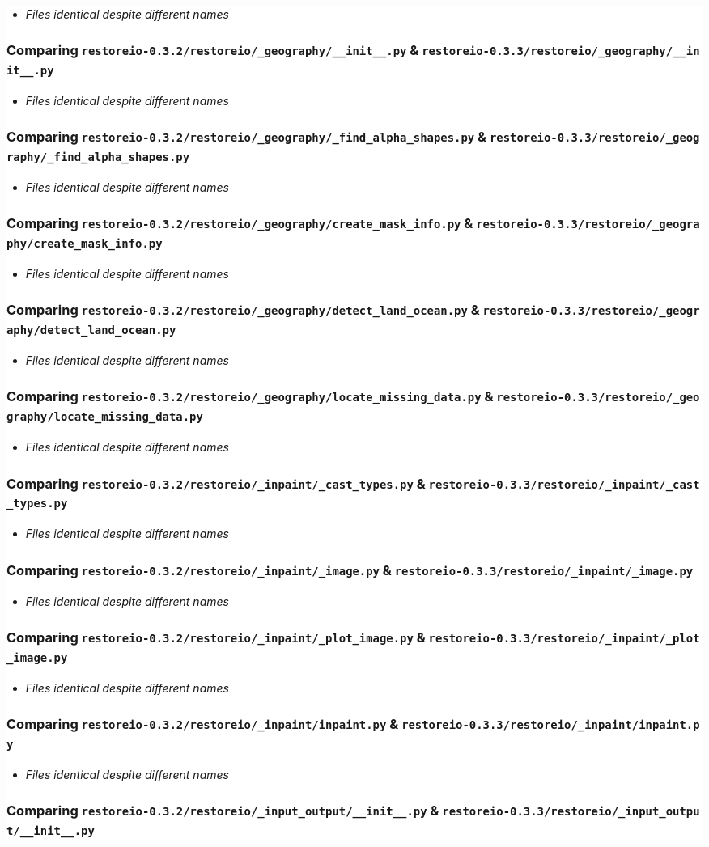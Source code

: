 * *Files identical despite different names*

### Comparing `restoreio-0.3.2/restoreio/_geography/__init__.py` & `restoreio-0.3.3/restoreio/_geography/__init__.py`

 * *Files identical despite different names*

### Comparing `restoreio-0.3.2/restoreio/_geography/_find_alpha_shapes.py` & `restoreio-0.3.3/restoreio/_geography/_find_alpha_shapes.py`

 * *Files identical despite different names*

### Comparing `restoreio-0.3.2/restoreio/_geography/create_mask_info.py` & `restoreio-0.3.3/restoreio/_geography/create_mask_info.py`

 * *Files identical despite different names*

### Comparing `restoreio-0.3.2/restoreio/_geography/detect_land_ocean.py` & `restoreio-0.3.3/restoreio/_geography/detect_land_ocean.py`

 * *Files identical despite different names*

### Comparing `restoreio-0.3.2/restoreio/_geography/locate_missing_data.py` & `restoreio-0.3.3/restoreio/_geography/locate_missing_data.py`

 * *Files identical despite different names*

### Comparing `restoreio-0.3.2/restoreio/_inpaint/_cast_types.py` & `restoreio-0.3.3/restoreio/_inpaint/_cast_types.py`

 * *Files identical despite different names*

### Comparing `restoreio-0.3.2/restoreio/_inpaint/_image.py` & `restoreio-0.3.3/restoreio/_inpaint/_image.py`

 * *Files identical despite different names*

### Comparing `restoreio-0.3.2/restoreio/_inpaint/_plot_image.py` & `restoreio-0.3.3/restoreio/_inpaint/_plot_image.py`

 * *Files identical despite different names*

### Comparing `restoreio-0.3.2/restoreio/_inpaint/inpaint.py` & `restoreio-0.3.3/restoreio/_inpaint/inpaint.py`

 * *Files identical despite different names*

### Comparing `restoreio-0.3.2/restoreio/_input_output/__init__.py` & `restoreio-0.3.3/restoreio/_input_output/__init__.py`
